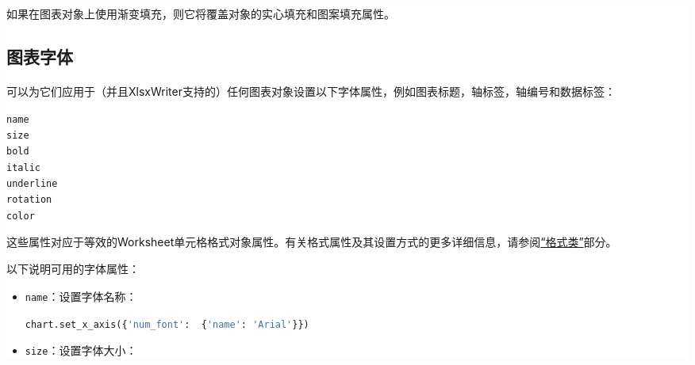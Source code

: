 如果在图表对象上使用渐变填充，则它将覆盖对象的实心填充和图案填充属性。



## 图表字体

可以为它们应用于（并且XlsxWriter支持的）任何图表对象设置以下字体属性，例如图表标题，轴标签，轴编号和数据标签：

```python
name
size
bold
italic
underline
rotation
color
```

这些属性对应于等效的Worksheet单元格格式对象属性。有关格式属性及其设置方式的更多详细信息，请参阅[“格式类”](https://xlsxwriter.readthedocs.io/format.html#format)部分。

以下说明可用的字体属性：

* `name`：设置字体名称：

  ```python
  chart.set_x_axis({'num_font':  {'name': 'Arial'}})
  ```

* `size`：设置字体大小：

  ```python
